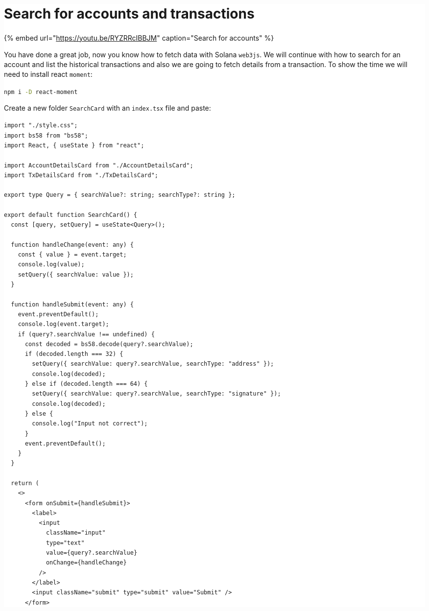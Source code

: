 # Search for accounts and transactions

{% embed url="https://youtu.be/RYZRRcIBBJM" caption="Search for accounts" %}

You have done a great job, now you know how to fetch data with Solana `web3js`. We will continue with how to search for an account and list the historical transactions and also we are going to fetch details from a transaction. To show the time we will need to install react `moment`:

```sh
npm i -D react-moment
```

Create a new folder `SearchCard` with an `index.tsx` file and paste:

```tsx
import "./style.css";
import bs58 from "bs58";
import React, { useState } from "react";

import AccountDetailsCard from "./AccountDetailsCard";
import TxDetailsCard from "./TxDetailsCard";

export type Query = { searchValue?: string; searchType?: string };

export default function SearchCard() {
  const [query, setQuery] = useState<Query>();

  function handleChange(event: any) {
    const { value } = event.target;
    console.log(value);
    setQuery({ searchValue: value });
  }

  function handleSubmit(event: any) {
    event.preventDefault();
    console.log(event.target);
    if (query?.searchValue !== undefined) {
      const decoded = bs58.decode(query?.searchValue);
      if (decoded.length === 32) {
        setQuery({ searchValue: query?.searchValue, searchType: "address" });
        console.log(decoded);
      } else if (decoded.length === 64) {
        setQuery({ searchValue: query?.searchValue, searchType: "signature" });
        console.log(decoded);
      } else {
        console.log("Input not correct");
      }
      event.preventDefault();
    }
  }

  return (
    <>
      <form onSubmit={handleSubmit}>
        <label>
          <input
            className="input"
            type="text"
            value={query?.searchValue}
            onChange={handleChange}
          />
        </label>
        <input className="submit" type="submit" value="Submit" />
      </form>

```